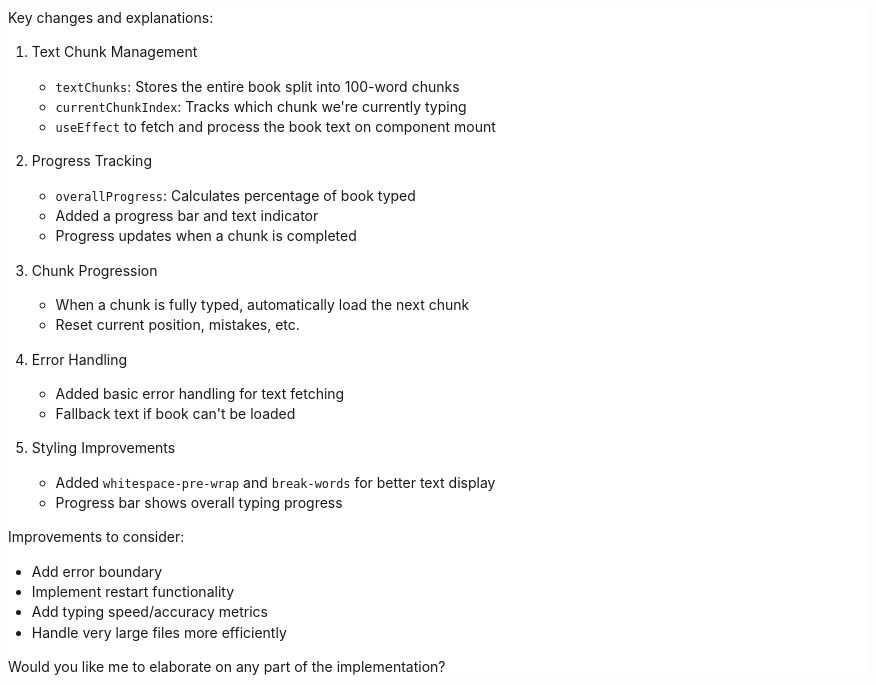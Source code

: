 Key changes and explanations:

1. Text Chunk Management
   - `textChunks`: Stores the entire book split into 100-word chunks
   - `currentChunkIndex`: Tracks which chunk we're currently typing
   - `useEffect` to fetch and process the book text on component mount

2. Progress Tracking
   - `overallProgress`: Calculates percentage of book typed
   - Added a progress bar and text indicator
   - Progress updates when a chunk is completed

3. Chunk Progression
   - When a chunk is fully typed, automatically load the next chunk
   - Reset current position, mistakes, etc.

4. Error Handling
   - Added basic error handling for text fetching
   - Fallback text if book can't be loaded

5. Styling Improvements
   - Added `whitespace-pre-wrap` and `break-words` for better text display
   - Progress bar shows overall typing progress

Improvements to consider:
- Add error boundary
- Implement restart functionality
- Add typing speed/accuracy metrics
- Handle very large files more efficiently

Would you like me to elaborate on any part of the implementation?


